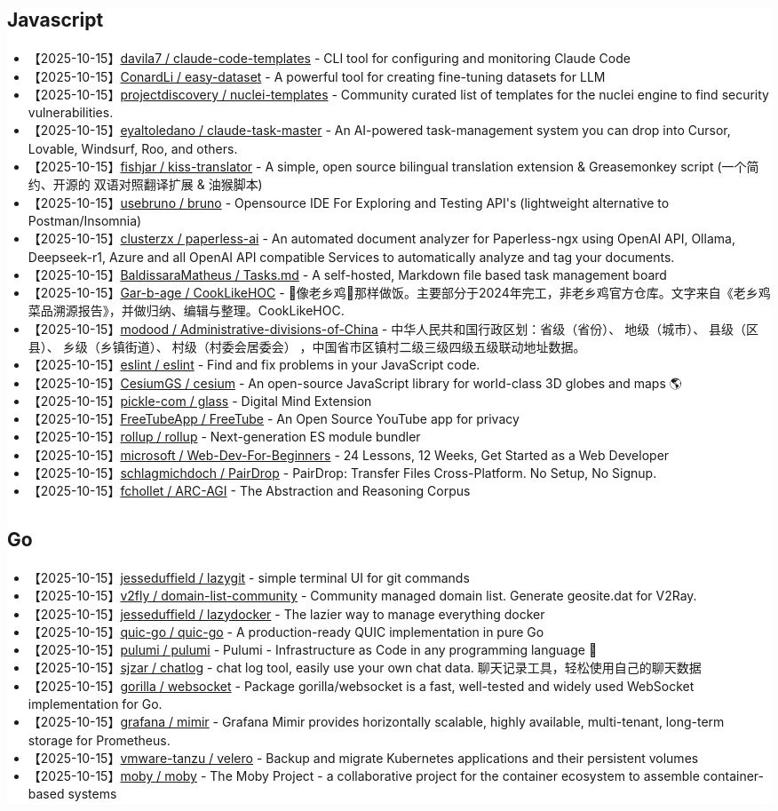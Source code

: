 ## Javascript

* 【2025-10-15】[davila7 / claude-code-templates](https://github.com/davila7/claude-code-templates) - CLI tool for configuring and monitoring Claude Code
* 【2025-10-15】[ConardLi / easy-dataset](https://github.com/ConardLi/easy-dataset) - A powerful tool for creating fine-tuning datasets for LLM
* 【2025-10-15】[projectdiscovery / nuclei-templates](https://github.com/projectdiscovery/nuclei-templates) - Community curated list of templates for the nuclei engine to find security vulnerabilities.
* 【2025-10-15】[eyaltoledano / claude-task-master](https://github.com/eyaltoledano/claude-task-master) - An AI-powered task-management system you can drop into Cursor, Lovable, Windsurf, Roo, and others.
* 【2025-10-15】[fishjar / kiss-translator](https://github.com/fishjar/kiss-translator) - A simple, open source bilingual translation extension & Greasemonkey script (一个简约、开源的 双语对照翻译扩展 & 油猴脚本)
* 【2025-10-15】[usebruno / bruno](https://github.com/usebruno/bruno) - Opensource IDE For Exploring and Testing API's (lightweight alternative to Postman/Insomnia)
* 【2025-10-15】[clusterzx / paperless-ai](https://github.com/clusterzx/paperless-ai) - An automated document analyzer for Paperless-ngx using OpenAI API, Ollama, Deepseek-r1, Azure and all OpenAI API compatible Services to automatically analyze and tag your documents.
* 【2025-10-15】[BaldissaraMatheus / Tasks.md](https://github.com/BaldissaraMatheus/Tasks.md) - A self-hosted, Markdown file based task management board
* 【2025-10-15】[Gar-b-age / CookLikeHOC](https://github.com/Gar-b-age/CookLikeHOC) - 🥢像老乡鸡🐔那样做饭。主要部分于2024年完工，非老乡鸡官方仓库。文字来自《老乡鸡菜品溯源报告》，并做归纳、编辑与整理。CookLikeHOC.
* 【2025-10-15】[modood / Administrative-divisions-of-China](https://github.com/modood/Administrative-divisions-of-China) - 中华人民共和国行政区划：省级（省份）、 地级（城市）、 县级（区县）、 乡级（乡镇街道）、 村级（村委会居委会） ，中国省市区镇村二级三级四级五级联动地址数据。
* 【2025-10-15】[eslint / eslint](https://github.com/eslint/eslint) - Find and fix problems in your JavaScript code.
* 【2025-10-15】[CesiumGS / cesium](https://github.com/CesiumGS/cesium) - An open-source JavaScript library for world-class 3D globes and maps 🌎
* 【2025-10-15】[pickle-com / glass](https://github.com/pickle-com/glass) - Digital Mind Extension
* 【2025-10-15】[FreeTubeApp / FreeTube](https://github.com/FreeTubeApp/FreeTube) - An Open Source YouTube app for privacy
* 【2025-10-15】[rollup / rollup](https://github.com/rollup/rollup) - Next-generation ES module bundler
* 【2025-10-15】[microsoft / Web-Dev-For-Beginners](https://github.com/microsoft/Web-Dev-For-Beginners) - 24 Lessons, 12 Weeks, Get Started as a Web Developer
* 【2025-10-15】[schlagmichdoch / PairDrop](https://github.com/schlagmichdoch/PairDrop) - PairDrop: Transfer Files Cross-Platform. No Setup, No Signup.
* 【2025-10-15】[fchollet / ARC-AGI](https://github.com/fchollet/ARC-AGI) - The Abstraction and Reasoning Corpus

## Go

* 【2025-10-15】[jesseduffield / lazygit](https://github.com/jesseduffield/lazygit) - simple terminal UI for git commands
* 【2025-10-15】[v2fly / domain-list-community](https://github.com/v2fly/domain-list-community) - Community managed domain list. Generate geosite.dat for V2Ray.
* 【2025-10-15】[jesseduffield / lazydocker](https://github.com/jesseduffield/lazydocker) - The lazier way to manage everything docker
* 【2025-10-15】[quic-go / quic-go](https://github.com/quic-go/quic-go) - A production-ready QUIC implementation in pure Go
* 【2025-10-15】[pulumi / pulumi](https://github.com/pulumi/pulumi) - Pulumi - Infrastructure as Code in any programming language 🚀
* 【2025-10-15】[sjzar / chatlog](https://github.com/sjzar/chatlog) - chat log tool, easily use your own chat data. 聊天记录工具，轻松使用自己的聊天数据
* 【2025-10-15】[gorilla / websocket](https://github.com/gorilla/websocket) - Package gorilla/websocket is a fast, well-tested and widely used WebSocket implementation for Go.
* 【2025-10-15】[grafana / mimir](https://github.com/grafana/mimir) - Grafana Mimir provides horizontally scalable, highly available, multi-tenant, long-term storage for Prometheus.
* 【2025-10-15】[vmware-tanzu / velero](https://github.com/vmware-tanzu/velero) - Backup and migrate Kubernetes applications and their persistent volumes
* 【2025-10-15】[moby / moby](https://github.com/moby/moby) - The Moby Project - a collaborative project for the container ecosystem to assemble container-based systems